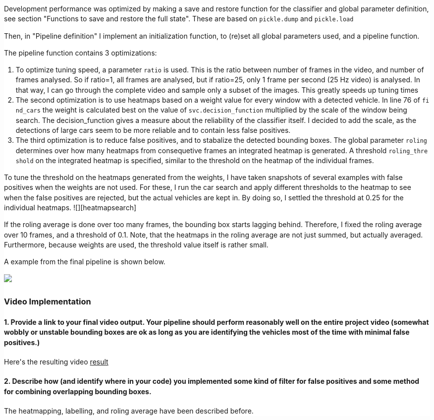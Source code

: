 Development performance was optimized by making a save and restore function for the classifier and global parameter definition, see section "Functions to save and restore the full state". These are based on `pickle.dump` and `pickle.load`

Then, in "Pipeline definition" I implement an initialization function, to (re)set all global parameters used, and a pipeline function.

The pipeline function contains 3 optimizations:
1. To optimize tuning speed, a parameter `ratio` is used. This is the ratio between number of frames in the video, and number of frames analysed. So if ratio=1, all frames are analysed, but if ratio=25, only 1 frame per second (25 Hz video) is analysed. In that way, I can go through the complete video and sample only a subset of the images. This greatly speeds up tuning times
2. The second optimization is to use heatmaps based on a weight value for every window with a detected vehicle. In line 76 of `find_cars` the weight is calculated best on the value of `svc.decision_function` multiplied by the scale of the window being search. The decision_function gives a measure about the reliability of the classifier itself. I decided to add the scale, as the detections of large cars seem to be more reliable and to contain less false positives.
3. The third optimization is to reduce false positives, and to stabalize the detected bounding boxes. The global parameter `roling` determines over how many heatmaps from consequetive frames an integrated heatmap is generated. A threshold `roling_threshold` on the integrated heatmap is specified, similar to the threshold on the heatmap of the individual frames.


To tune the threshold on the heatmaps generated from the weights, I have taken snapshots of several examples with false positives when the weights are not used. For these, I run the car search and apply different thresholds to the heatmap to see when the false positives are rejected, but the actual vehicles are kept in. By doing so, I settled the threshold at 0.25 for the individual heatmaps.
![][heatmapsearch]

If the roling average is done over too many frames, the bounding box starts lagging behind. Therefore, I fixed the roling average over 10 frames, and a threshold of 0.1. Note, that the heatmaps in the roling average are not just summed, but actually averaged. Furthermore, because weights are used, the threshold value itself is rather small.

A example from the final pipeline is shown below.


![][final]

### Video Implementation

#### 1. Provide a link to your final video output.  Your pipeline should perform reasonably well on the entire project video (somewhat wobbly or unstable bounding boxes are ok as long as you are identifying the vehicles most of the time with minimal false positives.)
Here's the resulting video [result]

#### 2. Describe how (and identify where in your code) you implemented some kind of filter for false positives and some method for combining overlapping bounding boxes.

The heatmapping, labelling, and roling average have been described before.


[//]: # (Image References)
[hogcar]: ./output_images/hogcar.png
[hognocar]: ./output_images/hognocar.png
[hsvcar]: ./output_images/hsvcar.png
[histcar]: ./output_images/histcar.png
[scaledcar]: ./output_images/scaledcar.png
[incorrectcars]: ./output_images/incorrectcars.png
[bbox1]: ./output_images/bbox1.png
[bbox2]: ./output_images/bbox2.png
[bboxed]: ./output_images/bboxed.png
[identified]: ./output_images/identified.png
[heatmap]: ./output_images/heatmap.png
[final]: ./output_images/final.png
[result]: ./output_images/result.mp4